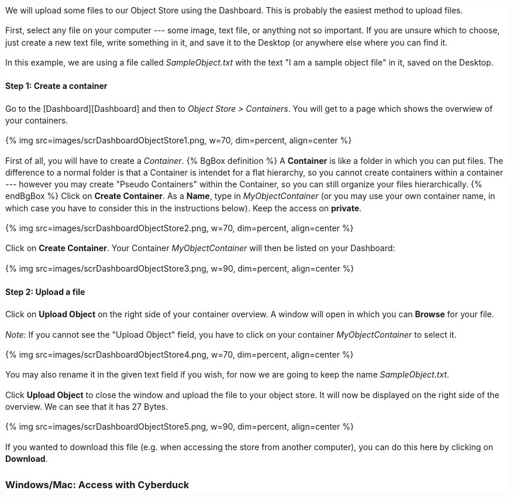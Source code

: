 We will upload some files to our Object Store using the Dashboard. This is probably the easiest method to upload files.

First, select any file on your computer --- some image, text file, or anything not so important. If you are unsure which to choose, just create a new text file, write something in it, and save it to the Desktop (or anywhere else where you can find it.

In this example, we are using a file called *SampleObject.txt* with the text "I am a sample object file" in it, saved on the Desktop. 

#### Step 1: Create a container

Go to the [Dashboard][Dashboard] and then to *Object Store > Containers*. You will get to a page which shows the overwiew of your containers.

{% img src=images/scrDashboardObjectStore1.png, w=70, dim=percent, align=center %}

First of all, you will have to create a *Container*. 
{% BgBox definition %}
A **Container** is like a folder in which you can put files. The difference to a normal folder is that a Container is intendet for a flat hierarchy, so you cannot create containers within a container --- however you may create "Pseudo Containers" within the Container, so you can still organize your files hierarchically.
{% endBgBox %}
Click on **Create Container**. As a **Name**, type in  *MyObjectContainer* (or you may use your own container name, in which case you have to consider this in the instructions below). Keep the access on **private**.

{% img src=images/scrDashboardObjectStore2.png, w=70, dim=percent, align=center %}

Click on **Create Container**. Your Container *MyObjectContainer* will then be listed on your Dashboard:

{% img src=images/scrDashboardObjectStore3.png, w=90, dim=percent, align=center %}


#### Step 2: Upload a file

Click on **Upload Object** on the right side of your container overview. A window will open in which you can **Browse** for your file. 

*Note:* If you cannot see the "Upload Object" field, you have to click on your container *MyObjectContainer* to select it.

{% img src=images/scrDashboardObjectStore4.png, w=70, dim=percent, align=center %}

You may also rename it in the given text field if you wish, for now we are going to keep the name *SampleObject.txt*.

Click **Upload Object** to close the window and upload the file to your object store. It will now be displayed on the right side of the overview. We can see that it has 27 Bytes. 

{% img src=images/scrDashboardObjectStore5.png, w=90, dim=percent, align=center %}

If you wanted to download this file (e.g. when accessing the store from another computer), you can do this here by clicking on **Download**.


### Windows/Mac: Access with Cyberduck
